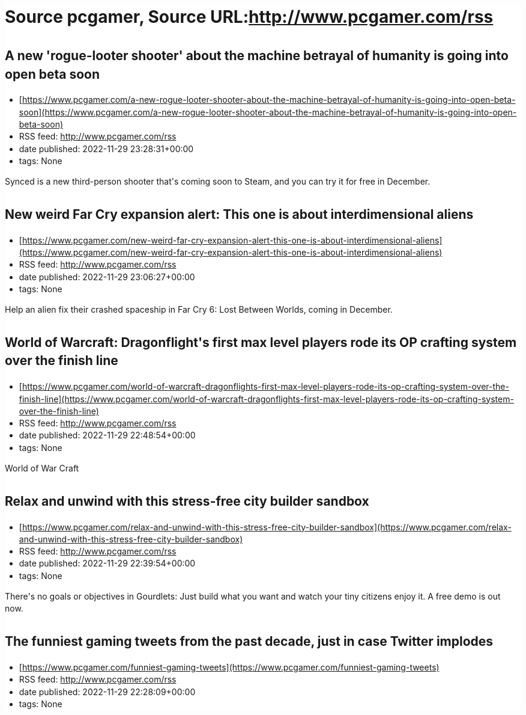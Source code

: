 # Source pcgamer, Source URL:http://www.pcgamer.com/rss

## A new 'rogue-looter shooter' about the machine betrayal of humanity is going into open beta soon
 - [https://www.pcgamer.com/a-new-rogue-looter-shooter-about-the-machine-betrayal-of-humanity-is-going-into-open-beta-soon](https://www.pcgamer.com/a-new-rogue-looter-shooter-about-the-machine-betrayal-of-humanity-is-going-into-open-beta-soon)
 - RSS feed: http://www.pcgamer.com/rss
 - date published: 2022-11-29 23:28:31+00:00
 - tags: None

Synced is a new third-person shooter that's coming soon to Steam, and you can try it for free in December.

## New weird Far Cry expansion alert: This one is about interdimensional aliens
 - [https://www.pcgamer.com/new-weird-far-cry-expansion-alert-this-one-is-about-interdimensional-aliens](https://www.pcgamer.com/new-weird-far-cry-expansion-alert-this-one-is-about-interdimensional-aliens)
 - RSS feed: http://www.pcgamer.com/rss
 - date published: 2022-11-29 23:06:27+00:00
 - tags: None

Help an alien fix their crashed spaceship in Far Cry 6: Lost Between Worlds, coming in December.

## World of Warcraft: Dragonflight's first max level players rode its OP crafting system over the finish line
 - [https://www.pcgamer.com/world-of-warcraft-dragonflights-first-max-level-players-rode-its-op-crafting-system-over-the-finish-line](https://www.pcgamer.com/world-of-warcraft-dragonflights-first-max-level-players-rode-its-op-crafting-system-over-the-finish-line)
 - RSS feed: http://www.pcgamer.com/rss
 - date published: 2022-11-29 22:48:54+00:00
 - tags: None

World of War Craft

## Relax and unwind with this stress-free city builder sandbox
 - [https://www.pcgamer.com/relax-and-unwind-with-this-stress-free-city-builder-sandbox](https://www.pcgamer.com/relax-and-unwind-with-this-stress-free-city-builder-sandbox)
 - RSS feed: http://www.pcgamer.com/rss
 - date published: 2022-11-29 22:39:54+00:00
 - tags: None

There's no goals or objectives in Gourdlets: Just build what you want and watch your tiny citizens enjoy it. A free demo is out now.

## The funniest gaming tweets from the past decade, just in case Twitter implodes
 - [https://www.pcgamer.com/funniest-gaming-tweets](https://www.pcgamer.com/funniest-gaming-tweets)
 - RSS feed: http://www.pcgamer.com/rss
 - date published: 2022-11-29 22:28:09+00:00
 - tags: None
